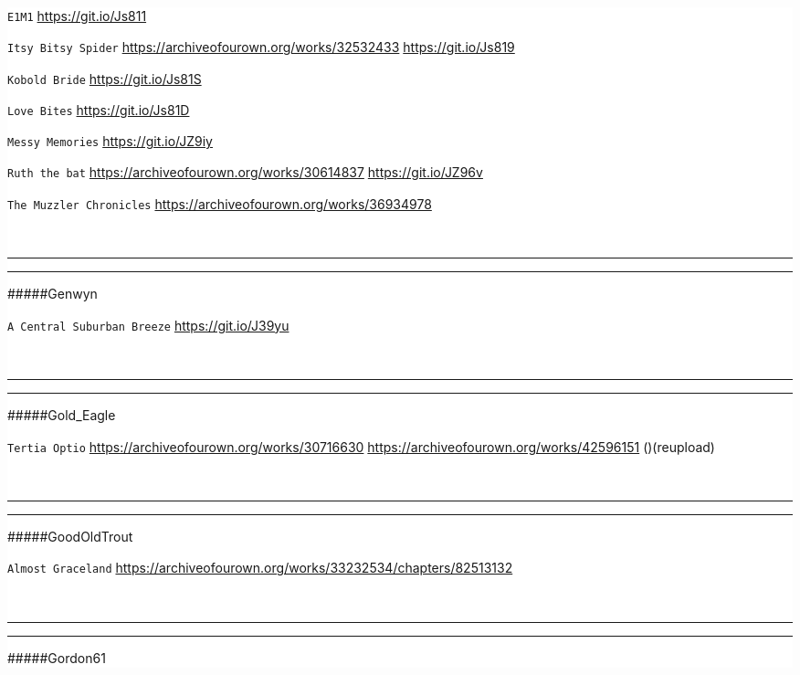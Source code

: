 `E1M1`
https://git.io/Js811

`Itsy Bitsy Spider`
https://archiveofourown.org/works/32532433
https://git.io/Js819

`Kobold Bride`
https://git.io/Js81S

`Love Bites`
https://git.io/Js81D

`Messy Memories`
https://git.io/JZ9iy

`Ruth the bat`
https://archiveofourown.org/works/30614837
https://git.io/JZ96v

`The Muzzler Chronicles`
https://archiveofourown.org/works/36934978

‌

---

---
#####Genwyn

`A Central Suburban Breeze`
https://git.io/J39yu

‌

---

---
#####Gold_Eagle

`Tertia Optio`
https://archiveofourown.org/works/30716630
https://archiveofourown.org/works/42596151 ()(reupload)

‌

---

---
#####GoodOldTrout

`Almost Graceland`
https://archiveofourown.org/works/33232534/chapters/82513132

‌

---

---
#####Gordon61
